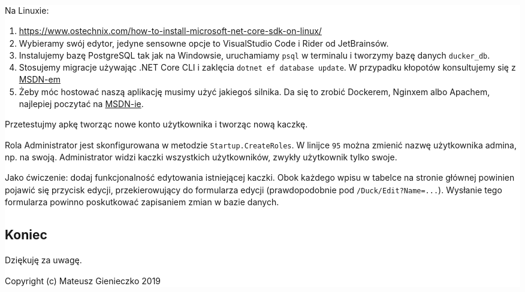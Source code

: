
Na Linuxie:
1. https://www.ostechnix.com/how-to-install-microsoft-net-core-sdk-on-linux/
2. Wybieramy swój edytor, jedyne sensowne opcje to VisualStudio Code i Rider od JetBrainsów.
3. Instalujemy bazę PostgreSQL tak jak na Windowsie, uruchamiamy `psql` w terminalu i tworzymy bazę danych `ducker_db`.
4. Stosujemy migracje używając .NET Core CLI i zaklęcia `dotnet ef database update`. W przypadku kłopotów konsultujemy się z [MSDN-em](https://docs.microsoft.com/en-us/ef/core/miscellaneous/cli/dotnet)
5. Żeby móc hostować naszą aplikację musimy użyć jakiegoś silnika. Da się to zrobić Dockerem, Nginxem albo Apachem, najlepiej poczytać na [MSDN-ie](https://docs.microsoft.com/en-us/aspnet/core/host-and-deploy/linux-nginx?view=aspnetcore-2.2). 

Przetestujmy apkę tworząc nowe konto użytkownika i tworząc nową kaczkę.

Rola Administrator jest skonfigurowana w metodzie `Startup.CreateRoles`. W linijce `95` można zmienić nazwę użytkownika admina, np. na swoją. Administrator widzi kaczki wszystkich użytkowników,  zwykły użytkownik tylko swoje.

Jako ćwiczenie: dodaj funkcjonalność edytowania istniejącej kaczki. Obok każdego wpisu w tabelce na stronie głównej powinien pojawić się przycisk edycji, przekierowujący do formularza edycji (prawdopodobnie pod `/Duck/Edit?Name=...`). Wysłanie tego formularza powinno poskutkować zapisaniem zmian w bazie danych.

## Koniec

Dziękuję za uwagę.

Copyright (c) Mateusz Gienieczko 2019
